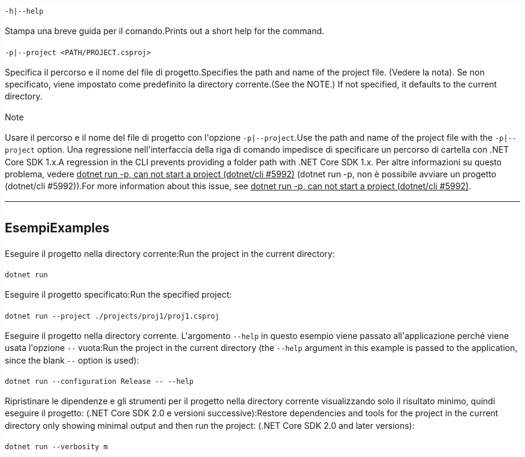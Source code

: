 `-h|--help`

<span data-ttu-id="a0e79-208">Stampa una breve guida per il comando.</span><span class="sxs-lookup"><span data-stu-id="a0e79-208">Prints out a short help for the command.</span></span>

`-p|--project <PATH/PROJECT.csproj>`

<span data-ttu-id="a0e79-209">Specifica il percorso e il nome del file di progetto.</span><span class="sxs-lookup"><span data-stu-id="a0e79-209">Specifies the path and name of the project file.</span></span> <span data-ttu-id="a0e79-210">(Vedere la nota). Se non specificato, viene impostato come predefinito la directory corrente.</span><span class="sxs-lookup"><span data-stu-id="a0e79-210">(See the NOTE.) If not specified, it defaults to the current directory.</span></span>

> [!NOTE]
> <span data-ttu-id="a0e79-211">Usare il percorso e il nome del file di progetto con l'opzione `-p|--project`.</span><span class="sxs-lookup"><span data-stu-id="a0e79-211">Use the path and name of the project file with the `-p|--project` option.</span></span> <span data-ttu-id="a0e79-212">Una regressione nell'interfaccia della riga di comando impedisce di specificare un percorso di cartella con .NET Core SDK 1.x.</span><span class="sxs-lookup"><span data-stu-id="a0e79-212">A regression in the CLI prevents providing a folder path with .NET Core SDK 1.x.</span></span> <span data-ttu-id="a0e79-213">Per altre informazioni su questo problema, vedere [dotnet run -p, can not start a project (dotnet/cli #5992)](https://github.com/dotnet/cli/issues/5992) (dotnet run -p, non è possibile avviare un progetto (dotnet/cli #5992)).</span><span class="sxs-lookup"><span data-stu-id="a0e79-213">For more information about this issue, see [dotnet run -p, can not start a project (dotnet/cli #5992)](https://github.com/dotnet/cli/issues/5992).</span></span>

---

## <a name="examples"></a><span data-ttu-id="a0e79-214">Esempi</span><span class="sxs-lookup"><span data-stu-id="a0e79-214">Examples</span></span>

<span data-ttu-id="a0e79-215">Eseguire il progetto nella directory corrente:</span><span class="sxs-lookup"><span data-stu-id="a0e79-215">Run the project in the current directory:</span></span>

`dotnet run`

<span data-ttu-id="a0e79-216">Eseguire il progetto specificato:</span><span class="sxs-lookup"><span data-stu-id="a0e79-216">Run the specified project:</span></span>

`dotnet run --project ./projects/proj1/proj1.csproj`

<span data-ttu-id="a0e79-217">Eseguire il progetto nella directory corrente. L'argomento `--help` in questo esempio viene passato all'applicazione perché viene usata l'opzione `--` vuota:</span><span class="sxs-lookup"><span data-stu-id="a0e79-217">Run the project in the current directory (the `--help` argument in this example is passed to the application, since the blank `--` option is used):</span></span>

`dotnet run --configuration Release -- --help`

<span data-ttu-id="a0e79-218">Ripristinare le dipendenze e gli strumenti per il progetto nella directory corrente visualizzando solo il risultato minimo, quindi eseguire il progetto: (.NET Core SDK 2.0 e versioni successive):</span><span class="sxs-lookup"><span data-stu-id="a0e79-218">Restore dependencies and tools for the project in the current directory only showing minimal output and then run the project: (.NET Core SDK 2.0 and later versions):</span></span>

`dotnet run --verbosity m`

